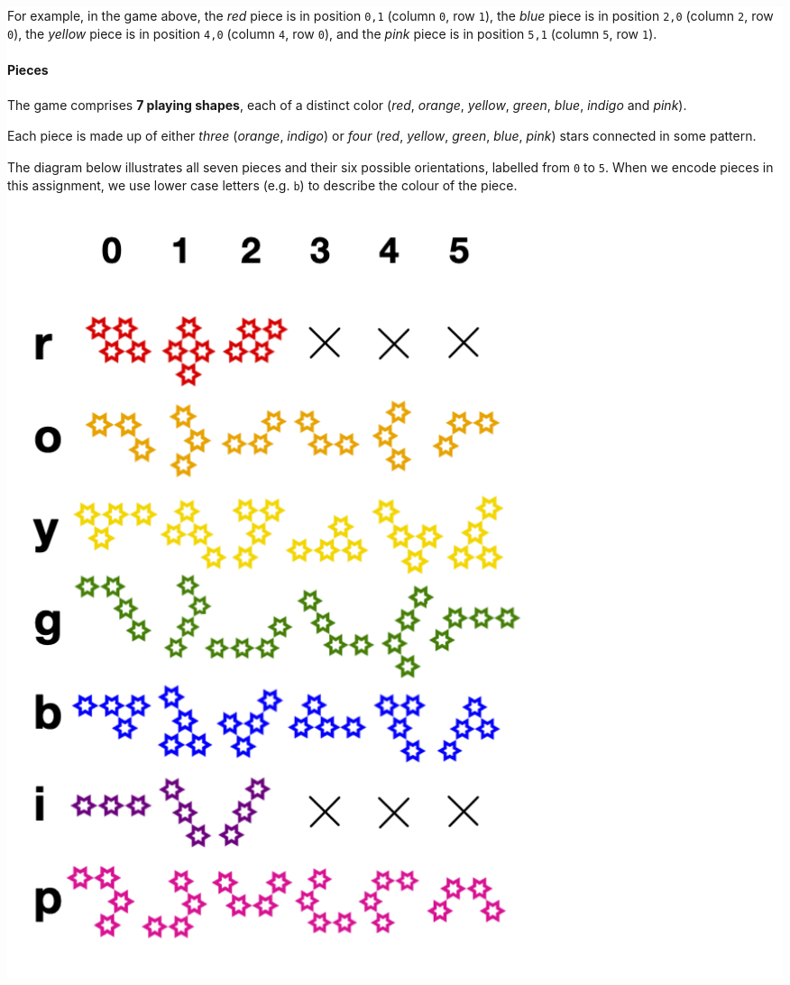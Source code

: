 For example, in the game above, the _red_ piece is in position `0,1` (column `0`, row `1`),
the _blue_ piece is in position `2,0` (column `2`, row `0`),
the _yellow_ piece is in position `4,0` (column `4`, row `0`), 
and the _pink_ piece is in position `5,1` (column `5`, row `1`).

#### Pieces

The game comprises **7 playing shapes**, each of a distinct color 
(_red_, _orange_, _yellow_, _green_, _blue_, _indigo_ and _pink_).

Each piece is made up of either _three_ (_orange_, _indigo_) or _four_ (_red_, _yellow_, _green_, _blue_, _pink_) stars connected in some pattern.

The diagram below illustrates all seven pieces and their six possible orientations, labelled from `0` to `5`.
When we encode pieces in this assignment, we use lower case letters (e.g. `b`) to describe the colour of the piece.

<img src="assets/allPieces.png" width="600" class="center">

